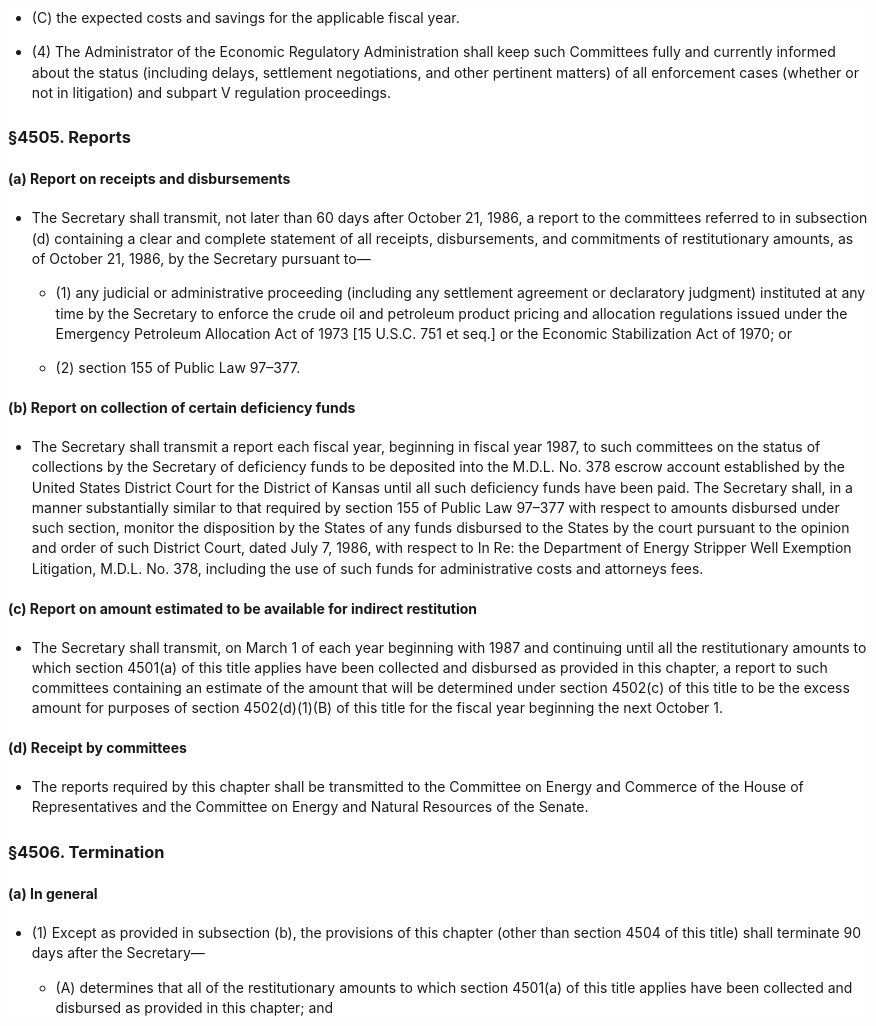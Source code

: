   * (C) the expected costs and savings for the applicable fiscal year.


* (4) The Administrator of the Economic Regulatory Administration shall keep such Committees fully and currently informed about the status (including delays, settlement negotiations, and other pertinent matters) of all enforcement cases (whether or not in litigation) and subpart V regulation proceedings.

### §4505. Reports
#### (a) Report on receipts and disbursements
* The Secretary shall transmit, not later than 60 days after October 21, 1986, a report to the committees referred to in subsection (d) containing a clear and complete statement of all receipts, disbursements, and commitments of restitutionary amounts, as of October 21, 1986, by the Secretary pursuant to—

  * (1) any judicial or administrative proceeding (including any settlement agreement or declaratory judgment) instituted at any time by the Secretary to enforce the crude oil and petroleum product pricing and allocation regulations issued under the Emergency Petroleum Allocation Act of 1973 [15 U.S.C. 751 et seq.] or the Economic Stabilization Act of 1970; or

  * (2) section 155 of Public Law 97–377.

#### (b) Report on collection of certain deficiency funds
* The Secretary shall transmit a report each fiscal year, beginning in fiscal year 1987, to such committees on the status of collections by the Secretary of deficiency funds to be deposited into the M.D.L. No. 378 escrow account established by the United States District Court for the District of Kansas until all such deficiency funds have been paid. The Secretary shall, in a manner substantially similar to that required by section 155 of Public Law 97–377 with respect to amounts disbursed under such section, monitor the disposition by the States of any funds disbursed to the States by the court pursuant to the opinion and order of such District Court, dated July 7, 1986, with respect to In Re: the Department of Energy Stripper Well Exemption Litigation, M.D.L. No. 378, including the use of such funds for administrative costs and attorneys fees.

#### (c) Report on amount estimated to be available for indirect restitution
* The Secretary shall transmit, on March 1 of each year beginning with 1987 and continuing until all the restitutionary amounts to which section 4501(a) of this title applies have been collected and disbursed as provided in this chapter, a report to such committees containing an estimate of the amount that will be determined under section 4502(c) of this title to be the excess amount for purposes of section 4502(d)(1)(B) of this title for the fiscal year beginning the next October 1.

#### (d) Receipt by committees
* The reports required by this chapter shall be transmitted to the Committee on Energy and Commerce of the House of Representatives and the Committee on Energy and Natural Resources of the Senate.

### §4506. Termination
#### (a) In general
* (1) Except as provided in subsection (b), the provisions of this chapter (other than section 4504 of this title) shall terminate 90 days after the Secretary—

  * (A) determines that all of the restitutionary amounts to which section 4501(a) of this title applies have been collected and disbursed as provided in this chapter; and
